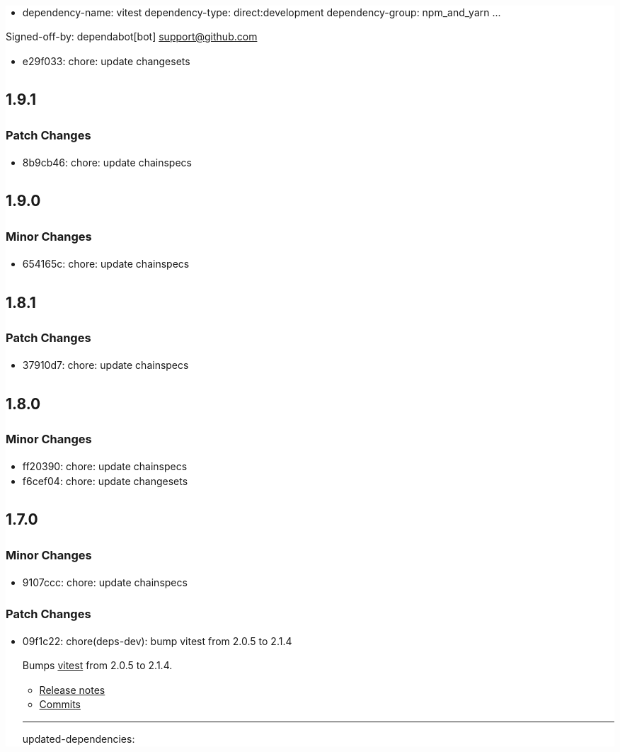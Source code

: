   - dependency-name: vitest
    dependency-type: direct:development
    dependency-group: npm_and_yarn
    ...

  Signed-off-by: dependabot[bot] <support@github.com>

- e29f033: chore: update changesets

## 1.9.1

### Patch Changes

- 8b9cb46: chore: update chainspecs

## 1.9.0

### Minor Changes

- 654165c: chore: update chainspecs

## 1.8.1

### Patch Changes

- 37910d7: chore: update chainspecs

## 1.8.0

### Minor Changes

- ff20390: chore: update chainspecs
- f6cef04: chore: update changesets

## 1.7.0

### Minor Changes

- 9107ccc: chore: update chainspecs

### Patch Changes

- 09f1c22: chore(deps-dev): bump vitest from 2.0.5 to 2.1.4

  Bumps [vitest](https://github.com/vitest-dev/vitest/tree/HEAD/packages/vitest) from 2.0.5 to 2.1.4.

  - [Release notes](https://github.com/vitest-dev/vitest/releases)
  - [Commits](https://github.com/vitest-dev/vitest/commits/v2.1.4/packages/vitest)

  ***

  updated-dependencies:
